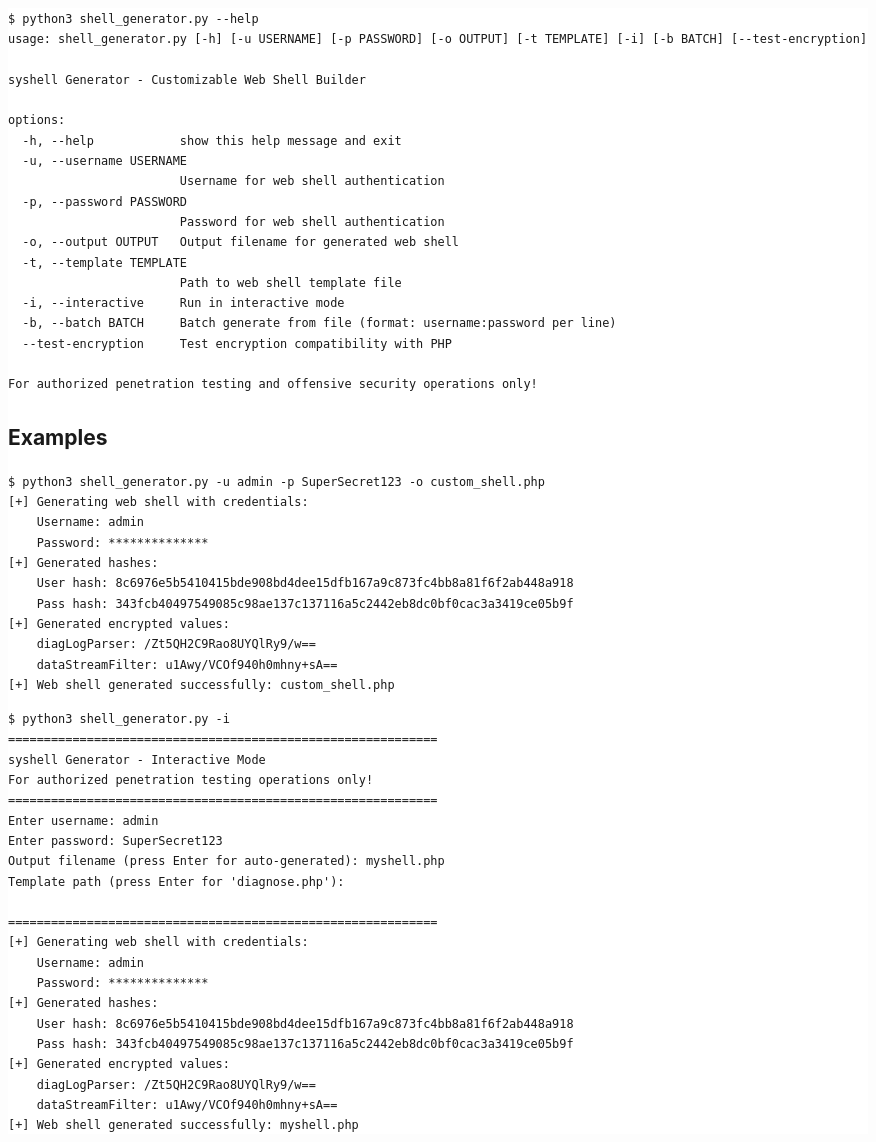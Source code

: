 ```console
$ python3 shell_generator.py --help
usage: shell_generator.py [-h] [-u USERNAME] [-p PASSWORD] [-o OUTPUT] [-t TEMPLATE] [-i] [-b BATCH] [--test-encryption]

syshell Generator - Customizable Web Shell Builder

options:
  -h, --help            show this help message and exit
  -u, --username USERNAME
                        Username for web shell authentication
  -p, --password PASSWORD
                        Password for web shell authentication
  -o, --output OUTPUT   Output filename for generated web shell
  -t, --template TEMPLATE
                        Path to web shell template file
  -i, --interactive     Run in interactive mode
  -b, --batch BATCH     Batch generate from file (format: username:password per line)
  --test-encryption     Test encryption compatibility with PHP

For authorized penetration testing and offensive security operations only!
```

## Examples

```console
$ python3 shell_generator.py -u admin -p SuperSecret123 -o custom_shell.php
[+] Generating web shell with credentials:
    Username: admin
    Password: **************
[+] Generated hashes:
    User hash: 8c6976e5b5410415bde908bd4dee15dfb167a9c873fc4bb8a81f6f2ab448a918
    Pass hash: 343fcb40497549085c98ae137c137116a5c2442eb8dc0bf0cac3a3419ce05b9f
[+] Generated encrypted values:
    diagLogParser: /Zt5QH2C9Rao8UYQlRy9/w==
    dataStreamFilter: u1Awy/VCOf940h0mhny+sA==
[+] Web shell generated successfully: custom_shell.php
```

```console
$ python3 shell_generator.py -i
============================================================
syshell Generator - Interactive Mode
For authorized penetration testing operations only!
============================================================
Enter username: admin
Enter password: SuperSecret123
Output filename (press Enter for auto-generated): myshell.php
Template path (press Enter for 'diagnose.php'): 

============================================================
[+] Generating web shell with credentials:
    Username: admin
    Password: **************
[+] Generated hashes:
    User hash: 8c6976e5b5410415bde908bd4dee15dfb167a9c873fc4bb8a81f6f2ab448a918
    Pass hash: 343fcb40497549085c98ae137c137116a5c2442eb8dc0bf0cac3a3419ce05b9f
[+] Generated encrypted values:
    diagLogParser: /Zt5QH2C9Rao8UYQlRy9/w==
    dataStreamFilter: u1Awy/VCOf940h0mhny+sA==
[+] Web shell generated successfully: myshell.php
```
